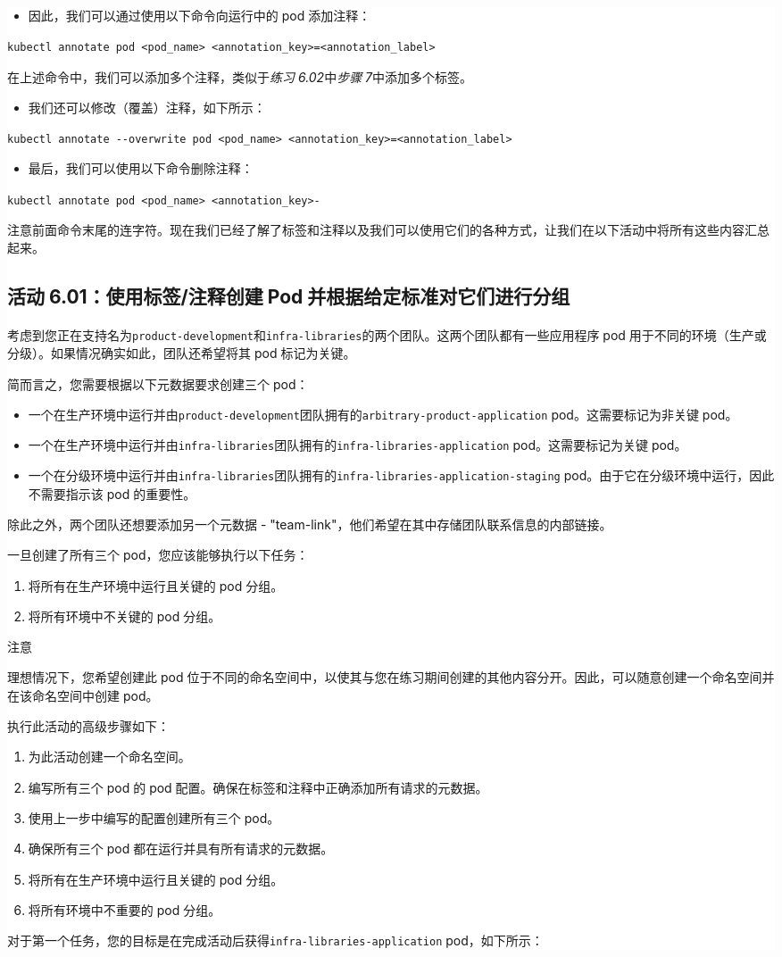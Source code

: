 +   因此，我们可以通过使用以下命令向运行中的 pod 添加注释：

```
kubectl annotate pod <pod_name> <annotation_key>=<annotation_label>
```

在上述命令中，我们可以添加多个注释，类似于*练习 6.02*中*步骤 7*中添加多个标签。

+   我们还可以修改（覆盖）注释，如下所示：

```
kubectl annotate --overwrite pod <pod_name> <annotation_key>=<annotation_label>
```

+   最后，我们可以使用以下命令删除注释：

```
kubectl annotate pod <pod_name> <annotation_key>-
```

注意前面命令末尾的连字符。现在我们已经了解了标签和注释以及我们可以使用它们的各种方式，让我们在以下活动中将所有这些内容汇总起来。

## 活动 6.01：使用标签/注释创建 Pod 并根据给定标准对它们进行分组

考虑到您正在支持名为`product-development`和`infra-libraries`的两个团队。这两个团队都有一些应用程序 pod 用于不同的环境（生产或分级）。如果情况确实如此，团队还希望将其 pod 标记为关键。

简而言之，您需要根据以下元数据要求创建三个 pod：

+   一个在生产环境中运行并由`product-development`团队拥有的`arbitrary-product-application` pod。这需要标记为非关键 pod。

+   一个在生产环境中运行并由`infra-libraries`团队拥有的`infra-libraries-application` pod。这需要标记为关键 pod。

+   一个在分级环境中运行并由`infra-libraries`团队拥有的`infra-libraries-application-staging` pod。由于它在分级环境中运行，因此不需要指示该 pod 的重要性。

除此之外，两个团队还想要添加另一个元数据 - "team-link"，他们希望在其中存储团队联系信息的内部链接。

一旦创建了所有三个 pod，您应该能够执行以下任务：

1.  将所有在生产环境中运行且关键的 pod 分组。

1.  将所有环境中不关键的 pod 分组。

注意

理想情况下，您希望创建此 pod 位于不同的命名空间中，以使其与您在练习期间创建的其他内容分开。因此，可以随意创建一个命名空间并在该命名空间中创建 pod。

执行此活动的高级步骤如下：

1.  为此活动创建一个命名空间。

1.  编写所有三个 pod 的 pod 配置。确保在标签和注释中正确添加所有请求的元数据。

1.  使用上一步中编写的配置创建所有三个 pod。

1.  确保所有三个 pod 都在运行并具有所有请求的元数据。

1.  将所有在生产环境中运行且关键的 pod 分组。

1.  将所有环境中不重要的 pod 分组。

对于第一个任务，您的目标是在完成活动后获得`infra-libraries-application` pod，如下所示：
